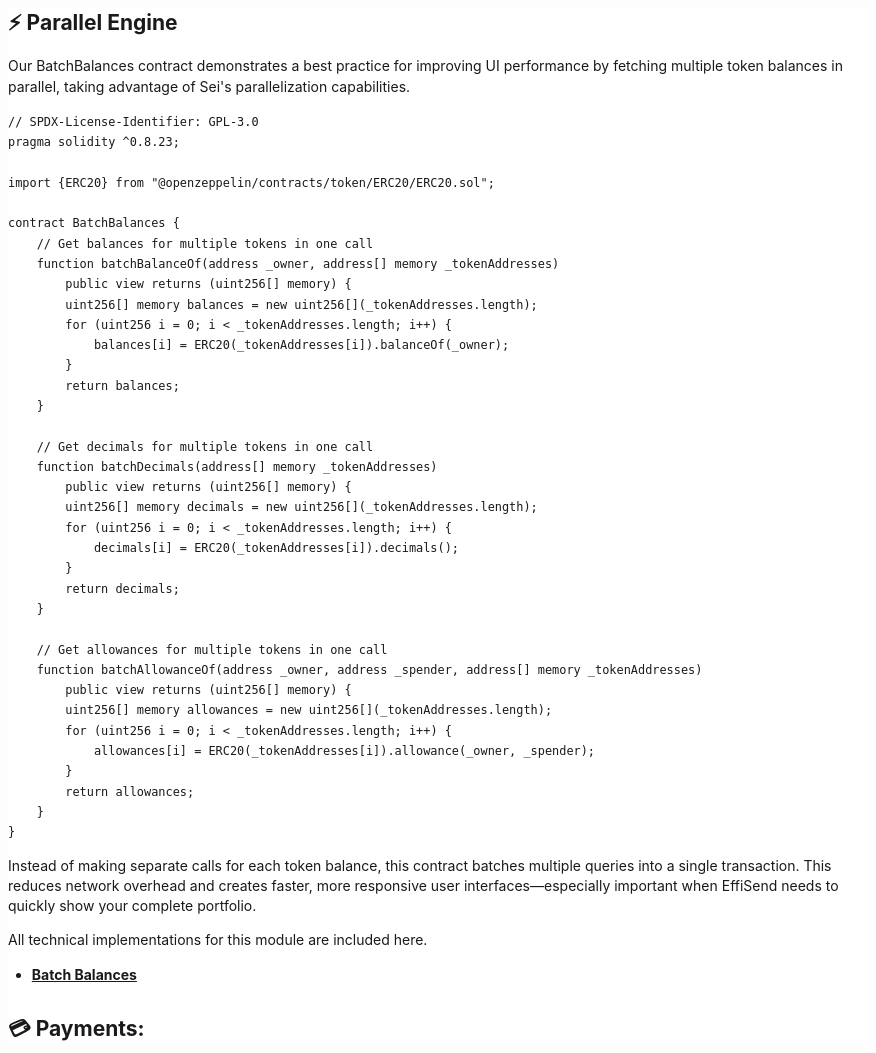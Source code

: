 ## ⚡ Parallel Engine

Our BatchBalances contract demonstrates a best practice for improving UI performance by fetching multiple token balances in parallel, taking advantage of Sei's parallelization capabilities.

```solidity
// SPDX-License-Identifier: GPL-3.0
pragma solidity ^0.8.23;

import {ERC20} from "@openzeppelin/contracts/token/ERC20/ERC20.sol";

contract BatchBalances {
    // Get balances for multiple tokens in one call
    function batchBalanceOf(address _owner, address[] memory _tokenAddresses)
        public view returns (uint256[] memory) {
        uint256[] memory balances = new uint256[](_tokenAddresses.length);
        for (uint256 i = 0; i < _tokenAddresses.length; i++) {
            balances[i] = ERC20(_tokenAddresses[i]).balanceOf(_owner);
        }
        return balances;
    }

    // Get decimals for multiple tokens in one call
    function batchDecimals(address[] memory _tokenAddresses)
        public view returns (uint256[] memory) {
        uint256[] memory decimals = new uint256[](_tokenAddresses.length);
        for (uint256 i = 0; i < _tokenAddresses.length; i++) {
            decimals[i] = ERC20(_tokenAddresses[i]).decimals();
        }
        return decimals;
    }

    // Get allowances for multiple tokens in one call
    function batchAllowanceOf(address _owner, address _spender, address[] memory _tokenAddresses) 
        public view returns (uint256[] memory) {
        uint256[] memory allowances = new uint256[](_tokenAddresses.length);
        for (uint256 i = 0; i < _tokenAddresses.length; i++) {
            allowances[i] = ERC20(_tokenAddresses[i]).allowance(_owner, _spender);
        }
        return allowances;
    }
}
```

Instead of making separate calls for each token balance, this contract batches multiple queries into a single transaction. This reduces network overhead and creates faster, more responsive user interfaces—especially important when EffiSend needs to quickly show your complete portfolio.

All technical implementations for this module are included here.

  - [**Batch Balances**](./contract/batchbalances.sol)

## 💳 Payments:
